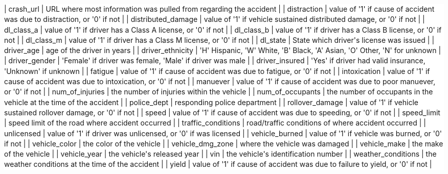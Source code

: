 | crash_url            | URL where most information was pulled from regarding the accident              |
| distraction          | value of '1' if cause of accident was due to distraction, or '0' if not        |
| distributed_damage   | value of '1' if vehicle sustained distributed damage, or '0' if not            |
| dl_class_a           | value of '1' if driver has a Class A license, or '0' if not                    |
| dl_class_b           | value of '1' if driver has a Class B license, or '0' if not                    |
| dl_class_m           | value of '1' if driver has a Class M license, or '0' if not                    |
| dl_state             | State which driver's license was issued                                        |
| driver_age           | age of the driver in years                                                     |
| driver_ethnicity     | 'H' Hispanic, 'W' White, 'B' Black, 'A' Asian, 'O' Other, 'N' for unknown      |
| driver_gender        | 'Female' if driver was female, 'Male' if driver was male                       |
| driver_insured       | 'Yes' if driver had valid insurance, 'Unknown' if unknown                      |
| fatigue              | value of '1' if cause of accident was due to fatigue, or '0' if not            |
| intoxication         | value of '1' if cause of accident was due to intoxication, or '0' if not       |
| manuever             | value of '1' if cause of accident was due to poor manuever, or '0' if not      |
| num_of_injuries      | the number of injuries within the vehicle                                      |
| num_of_occupants     | the number of occupants in the vehicle at the time of the accident             |
| police_dept          | responding police department                                                   |
| rollover_damage      | value of '1' if vehicle sustained rollover damage, or '0' if not               |
| speed                | value of '1' if cause of accident was due to speeding, or '0' if not           |
| speed_limit          | speed limit of the road where accident occurred                                |
| traffic_conditions   | road/traffic conditions of where accident occurred                             |
| unlicensed           | value of '1' if driver was unlicensed, or '0' if was licensed                  |
| vehicle_burned       | value of '1' if vehicle was burned, or '0' if not                              |
| vehicle_color        | the color of the vehicle                                                       |
| vehicle_dmg_zone     | where the vehicle was damaged                                                  |
| vehicle_make         | the make of the vehicle                                                        |
| vehicle_year         | the vehicle's released year                                                    |
| vin                  | the vehicle's identification number                                            |
| weather_conditions   | the weather conditions at the time of the accident                             |
| yield                | value of '1' if cause of accident was due to failure to yield, or '0' if not   |
